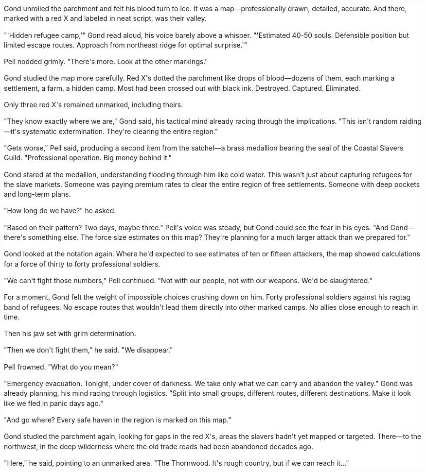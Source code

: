 Gond unrolled the parchment and felt his blood turn to ice. It was a map—professionally drawn, detailed, accurate. And there, marked with a red X and labeled in neat script, was their valley.

"'Hidden refugee camp,'" Gond read aloud, his voice barely above a whisper. "'Estimated 40-50 souls. Defensible position but limited escape routes. Approach from northeast ridge for optimal surprise.'"

Pell nodded grimly. "There's more. Look at the other markings."

Gond studied the map more carefully. Red X's dotted the parchment like drops of blood—dozens of them, each marking a settlement, a farm, a hidden camp. Most had been crossed out with black ink. Destroyed. Captured. Eliminated.

Only three red X's remained unmarked, including theirs.

"They know exactly where we are," Gond said, his tactical mind already racing through the implications. "This isn't random raiding—it's systematic extermination. They're clearing the entire region."

"Gets worse," Pell said, producing a second item from the satchel—a brass medallion bearing the seal of the Coastal Slavers Guild. "Professional operation. Big money behind it."

Gond stared at the medallion, understanding flooding through him like cold water. This wasn't just about capturing refugees for the slave markets. Someone was paying premium rates to clear the entire region of free settlements. Someone with deep pockets and long-term plans.

"How long do we have?" he asked.

"Based on their pattern? Two days, maybe three." Pell's voice was steady, but Gond could see the fear in his eyes. "And Gond—there's something else. The force size estimates on this map? They're planning for a much larger attack than we prepared for."

Gond looked at the notation again. Where he'd expected to see estimates of ten or fifteen attackers, the map showed calculations for a force of thirty to forty professional soldiers.

"We can't fight those numbers," Pell continued. "Not with our people, not with our weapons. We'd be slaughtered."

For a moment, Gond felt the weight of impossible choices crushing down on him. Forty professional soldiers against his ragtag band of refugees. No escape routes that wouldn't lead them directly into other marked camps. No allies close enough to reach in time.

Then his jaw set with grim determination.

"Then we don't fight them," he said. "We disappear."

Pell frowned. "What do you mean?"

"Emergency evacuation. Tonight, under cover of darkness. We take only what we can carry and abandon the valley." Gond was already planning, his mind racing through logistics. "Split into small groups, different routes, different destinations. Make it look like we fled in panic days ago."

"And go where? Every safe haven in the region is marked on this map."

Gond studied the parchment again, looking for gaps in the red X's, areas the slavers hadn't yet mapped or targeted. There—to the northwest, in the deep wilderness where the old trade roads had been abandoned decades ago.

"Here," he said, pointing to an unmarked area. "The Thornwood. It's rough country, but if we can reach it..."
